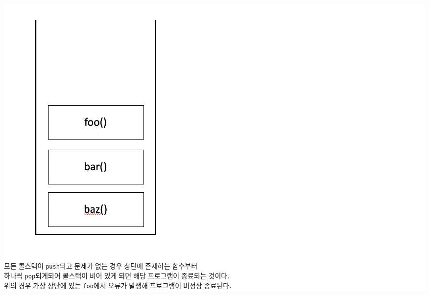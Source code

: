<img src="./images/4.png" width="400"/><br>

모든 콜스택이 `push`되고 문제가 없는 경우 상단에 존재하는 함수부터<br>
하나씩 `pop`되게되어 콜스택이 비어 있게 되면 해당 프로그램이 종료되는 것이다.<br>
위의 경우 가장 상단에 있는 `foo`에서 오류가 발생해 프로그램이 비정상 종료된다.<br>
